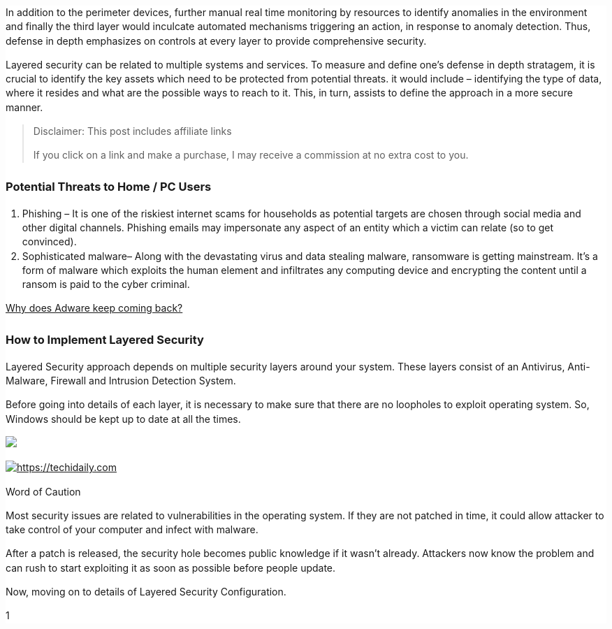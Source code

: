 In addition to the perimeter devices, further manual real time monitoring by resources to identify anomalies in the environment and finally the third layer would inculcate automated mechanisms triggering an action, in response to anomaly detection. Thus, defense in depth emphasizes on controls at every layer to provide comprehensive security.

Layered security can be related to multiple systems and services. To measure and define one’s defense in depth stratagem, it is crucial to identify the key assets which need to be protected from potential threats. it would include – identifying the type of data, where it resides and what are the possible ways to reach to it. This, in turn, assists to define the approach in a more secure manner.

>  Disclaimer: This post includes affiliate links
>
>  If you click on a link and make a purchase, I may receive a commission at no extra cost to you.
>

### Potential Threats to Home / PC Users

1. Phishing – It is one of the riskiest internet scams for households as potential targets are chosen through social media and other digital channels. Phishing emails may impersonate any aspect of an entity which a victim can relate (so to get convinced).
2. Sophisticated malware– Along with the devastating virus and data stealing malware, ransomware is getting mainstream. It’s a form of malware which exploits the human element and infiltrates any computing device and encrypting the content until a ransom is paid to the cyber criminal.

[Why does Adware keep coming back?](https://tools.techidaily.com/malwarefox/products/)

### How to Implement Layered Security

Layered Security approach depends on multiple security layers around your system. These layers consist of an Antivirus, Anti-Malware, Firewall and Intrusion Detection System.

Before going into details of each layer, it is necessary to make sure that there are no loopholes to exploit operating system. So, Windows should be kept up to date at all the times.

![](https://www.malwarefox.com/wp-content/uploads/2016/07/idea-xxl.png)


<a href="https://appsumo.8odi.net/c/5597632/2043593/7443" target="_top" id="2043593">
  <img src="//a.impactradius-go.com/display-ad/7443-2043593" border="0" alt="https://techidaily.com" width="728" height="90"/>
</a>
<img height="0" width="0" src="https://appsumo.8odi.net/i/5597632/2043593/7443" style="position:absolute;visibility:hidden;" border="0" />


Word of Caution

Most security issues are related to vulnerabilities in the operating system. If they are not patched in time, it could allow attacker to take control of your computer and infect with malware.

After a patch is released, the security hole becomes public knowledge if it wasn’t already. Attackers now know the problem and can rush to start exploiting it as soon as possible before people update. 

Now, moving on to details of Layered Security Configuration.​

1
